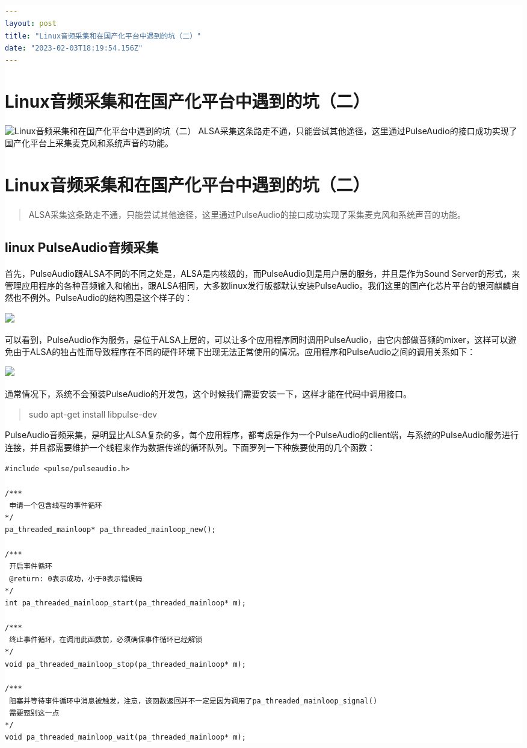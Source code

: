 ```yaml
---
layout: post
title: "Linux音频采集和在国产化平台中遇到的坑（二）"
date: "2023-02-03T18:19:54.156Z"
---
```

Linux音频采集和在国产化平台中遇到的坑（二）
========================

![Linux音频采集和在国产化平台中遇到的坑（二）](https://img2023.cnblogs.com/blog/254714/202302/254714-20230203221901602-1466881971.png) ALSA采集这条路走不通，只能尝试其他途径，这里通过PulseAudio的接口成功实现了国产化平台上采集麦克风和系统声音的功能。

Linux音频采集和在国产化平台中遇到的坑（二）
========================

> ALSA采集这条路走不通，只能尝试其他途径，这里通过PulseAudio的接口成功实现了采集麦克风和系统声音的功能。

linux PulseAudio音频采集
--------------------

首先，PulseAudio跟ALSA不同的不同之处是，ALSA是内核级的，而PulseAudio则是用户层的服务，并且是作为Sound Server的形式，来管理应用程序的各种音频输入和输出，跟ALSA相同，大多数linux发行版都默认安装PulseAudio。我们这里的国产化芯片平台的银河麒麟自然也不例外。PulseAudio的结构图是这个样子的：

![](https://img2023.cnblogs.com/blog/254714/202302/254714-20230203221829376-823651879.jpg)

可以看到，PulseAudio作为服务，是位于ALSA上层的，可以让多个应用程序同时调用PulseAudio，由它内部做音频的mixer，这样可以避免由于ALSA的独占性而导致程序在不同的硬件环境下出现无法正常使用的情况。应用程序和PulseAudio之间的调用关系如下：

![](https://img2023.cnblogs.com/blog/254714/202302/254714-20230203221822912-881635343.jpg)

通常情况下，系统不会预装PulseAudio的开发包，这个时候我们需要安装一下，这样才能在代码中调用接口。

> sudo apt-get install libpulse-dev

PulseAudio音频采集，是明显比ALSA复杂的多，每个应用程序，都考虑是作为一个PulseAudio的client端，与系统的PulseAudio服务进行连接，并且都需要维护一个线程来作为数据传递的循环队列。下面罗列一下种族要使用的几个函数：

    #include <pulse/pulseaudio.h>
    
    /***
     申请一个包含线程的事件循环
    */
    pa_threaded_mainloop* pa_threaded_mainloop_new();
    
    /***
     开启事件循环
     @return: 0表示成功，小于0表示错误码
    */
    int pa_threaded_mainloop_start(pa_threaded_mainloop* m);
    
    /***
     终止事件循环，在调用此函数前，必须确保事件循环已经解锁
    */
    void pa_threaded_mainloop_stop(pa_threaded_mainloop* m);
    
    /***
     阻塞并等待事件循环中消息被触发，注意，该函数返回并不一定是因为调用了pa_threaded_mainloop_signal()
     需要甄别这一点
    */
    void pa_threaded_mainloop_wait(pa_threaded_mainloop* m);
    